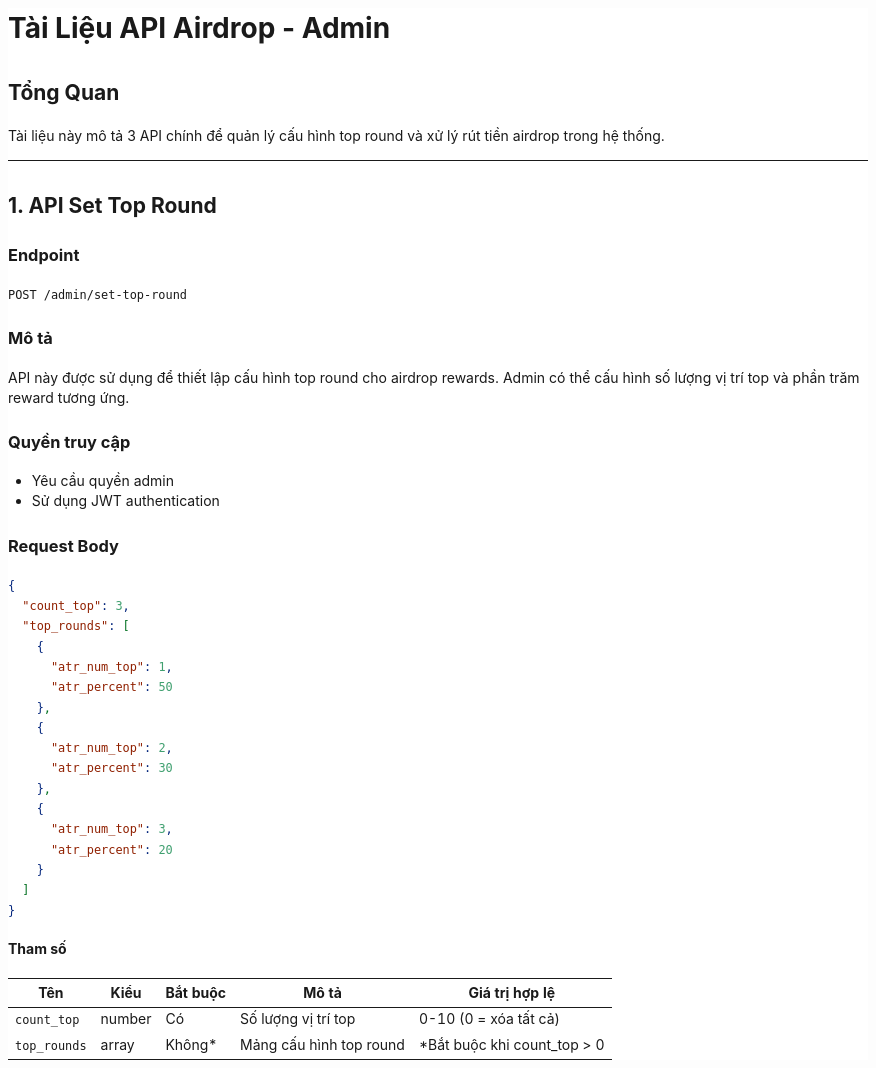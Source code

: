 # Tài Liệu API Airdrop - Admin

## Tổng Quan

Tài liệu này mô tả 3 API chính để quản lý cấu hình top round và xử lý rút tiền airdrop trong hệ thống.

---

## 1. API Set Top Round

### Endpoint
```
POST /admin/set-top-round
```

### Mô tả
API này được sử dụng để thiết lập cấu hình top round cho airdrop rewards. Admin có thể cấu hình số lượng vị trí top và phần trăm reward tương ứng.

### Quyền truy cập
- Yêu cầu quyền admin
- Sử dụng JWT authentication

### Request Body

```json
{
  "count_top": 3,
  "top_rounds": [
    {
      "atr_num_top": 1,
      "atr_percent": 50
    },
    {
      "atr_num_top": 2,
      "atr_percent": 30
    },
    {
      "atr_num_top": 3,
      "atr_percent": 20
    }
  ]
}
```

#### Tham số

| Tên | Kiểu | Bắt buộc | Mô tả | Giá trị hợp lệ |
|-----|------|----------|-------|----------------|
| `count_top` | number | Có | Số lượng vị trí top | 0-10 (0 = xóa tất cả) |
| `top_rounds` | array | Không* | Mảng cấu hình top round | *Bắt buộc khi count_top > 0 |
